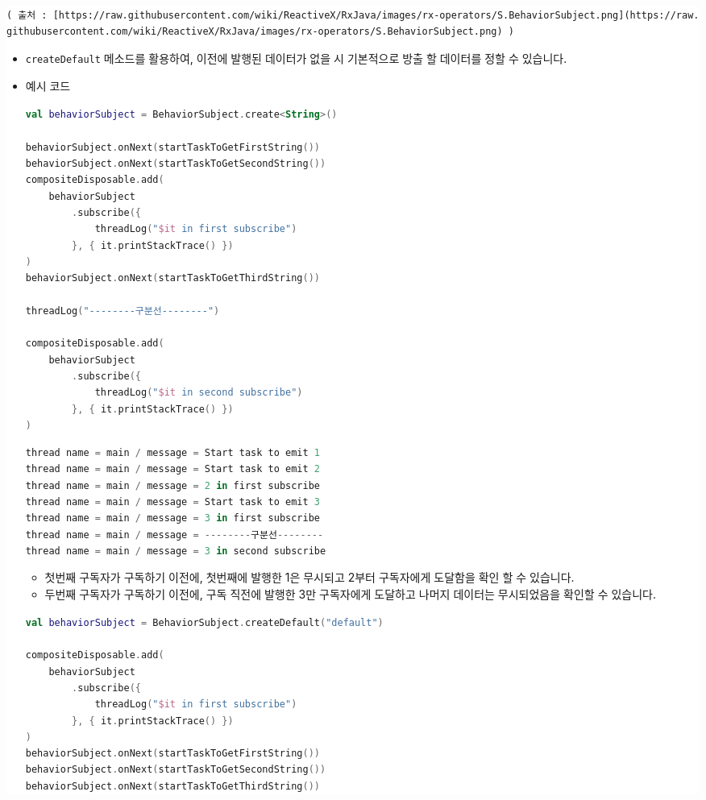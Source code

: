     ( 출처 : [https://raw.githubusercontent.com/wiki/ReactiveX/RxJava/images/rx-operators/S.BehaviorSubject.png](https://raw.githubusercontent.com/wiki/ReactiveX/RxJava/images/rx-operators/S.BehaviorSubject.png) )

- `createDefault` 메소드를 활용하여, 이전에 발행된 데이터가 없을 시 기본적으로 방출 할 데이터를 정할 수 있습니다.
- 예시 코드

    ```kotlin
    val behaviorSubject = BehaviorSubject.create<String>()

    behaviorSubject.onNext(startTaskToGetFirstString())
    behaviorSubject.onNext(startTaskToGetSecondString())
    compositeDisposable.add(
        behaviorSubject
            .subscribe({
                threadLog("$it in first subscribe")
            }, { it.printStackTrace() })
    )
    behaviorSubject.onNext(startTaskToGetThirdString())

    threadLog("--------구분선--------")

    compositeDisposable.add(
        behaviorSubject
            .subscribe({
                threadLog("$it in second subscribe")
            }, { it.printStackTrace() })
    )
    ```

    ```kotlin
    thread name = main / message = Start task to emit 1
    thread name = main / message = Start task to emit 2
    thread name = main / message = 2 in first subscribe
    thread name = main / message = Start task to emit 3
    thread name = main / message = 3 in first subscribe
    thread name = main / message = --------구분선--------
    thread name = main / message = 3 in second subscribe
    ```

    - 첫번째 구독자가 구독하기 이전에, 첫번째에 발행한 1은 무시되고 2부터 구독자에게 도달함을 확인 할 수 있습니다.
    - 두번째 구독자가 구독하기 이전에, 구독 직전에 발행한 3만 구독자에게 도달하고 나머지 데이터는 무시되었음을 확인할 수 있습니다.

    ```kotlin
    val behaviorSubject = BehaviorSubject.createDefault("default")

    compositeDisposable.add(
        behaviorSubject
            .subscribe({
                threadLog("$it in first subscribe")
            }, { it.printStackTrace() })
    )
    behaviorSubject.onNext(startTaskToGetFirstString())
    behaviorSubject.onNext(startTaskToGetSecondString())
    behaviorSubject.onNext(startTaskToGetThirdString())
